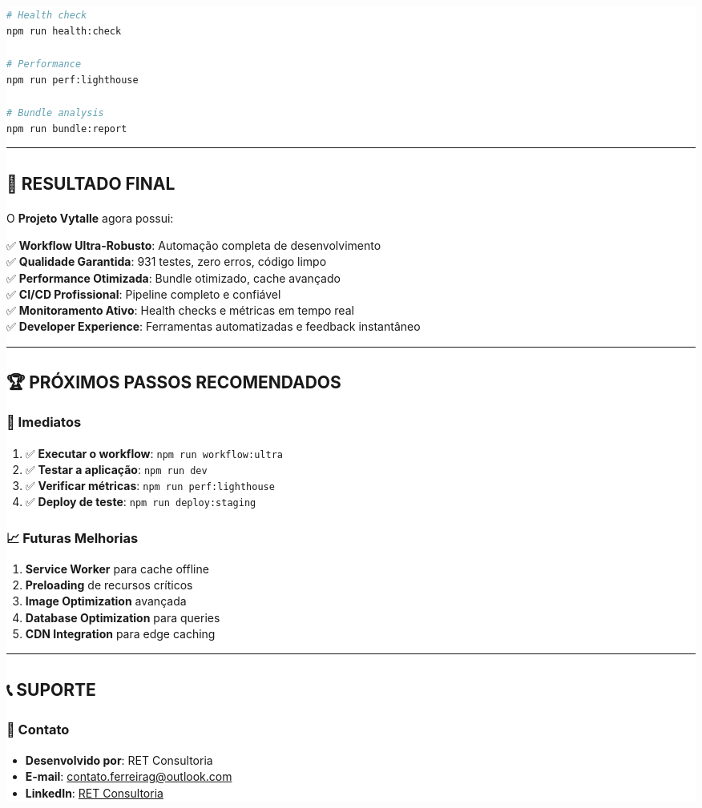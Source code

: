 ```bash
# Health check
npm run health:check

# Performance
npm run perf:lighthouse

# Bundle analysis
npm run bundle:report
```

---

## 🎉 RESULTADO FINAL

O **Projeto Vytalle** agora possui:

✅ **Workflow Ultra-Robusto**: Automação completa de desenvolvimento  
✅ **Qualidade Garantida**: 931 testes, zero erros, código limpo  
✅ **Performance Otimizada**: Bundle otimizado, cache avançado  
✅ **CI/CD Profissional**: Pipeline completo e confiável  
✅ **Monitoramento Ativo**: Health checks e métricas em tempo real  
✅ **Developer Experience**: Ferramentas automatizadas e feedback instantâneo

---

## 🏆 PRÓXIMOS PASSOS RECOMENDADOS

### 🔄 Imediatos

1. ✅ **Executar o workflow**: `npm run workflow:ultra`
2. ✅ **Testar a aplicação**: `npm run dev`
3. ✅ **Verificar métricas**: `npm run perf:lighthouse`
4. ✅ **Deploy de teste**: `npm run deploy:staging`

### 📈 Futuras Melhorias

1. **Service Worker** para cache offline
2. **Preloading** de recursos críticos
3. **Image Optimization** avançada
4. **Database Optimization** para queries
5. **CDN Integration** para edge caching

---

## 📞 SUPORTE

### 📧 Contato

- **Desenvolvido por**: RET Consultoria
- **E-mail**: contato.ferreirag@outlook.com
- **LinkedIn**: [RET Consultoria](https://www.linkedin.com/company/ret-consultoria/)
